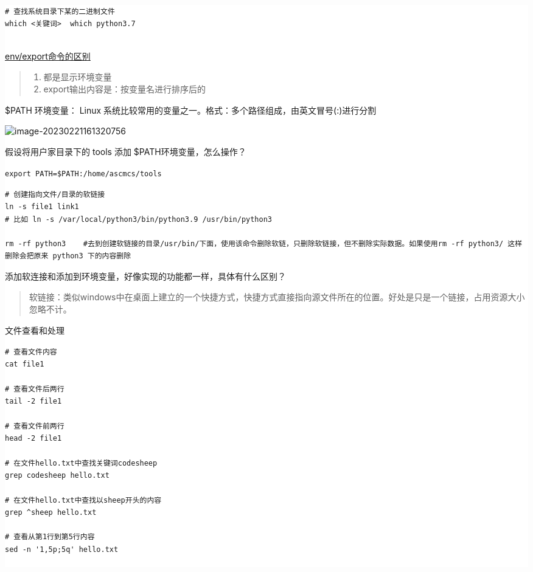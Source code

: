 ```
# 查找系统目录下某的二进制文件
which <关键词>  which python3.7


```



[env/export命令的区别](https://blog.csdn.net/Scirhh/article/details/116941807)

> 1. 都是显示环境变量
> 2. export输出内容是：按变量名进行排序后的

$PATH 环境变量： Linux 系统比较常用的变量之一。格式：多个路径组成，由英文冒号(:)进行分割

![image-20230221161320756](http://biji.51automate.cn/blogs/img/202312221330062.png)

假设将用户家目录下的 tools 添加 $PATH环境变量，怎么操作？

```
export PATH=$PATH:/home/ascmcs/tools
```



```
# 创建指向文件/目录的软链接
ln -s file1 link1
# 比如 ln -s /var/local/python3/bin/python3.9 /usr/bin/python3

rm -rf python3    #去到创建软链接的目录/usr/bin/下面，使用该命令删除软链，只删除软链接，但不删除实际数据。如果使用rm -rf python3/ 这样删除会把原来 python3 下的内容删除
```



添加软连接和添加到环境变量，好像实现的功能都一样，具体有什么区别？

> 软链接：类似windows中在桌面上建立的一个快捷方式，快捷方式直接指向源文件所在的位置。好处是只是一个链接，占用资源大小忽略不计。




文件查看和处理

```
# 查看文件内容
cat file1

# 查看文件后两行
tail -2 file1

# 查看文件前两行
head -2 file1

# 在文件hello.txt中查找关键词codesheep
grep codesheep hello.txt

# 在文件hello.txt中查找以sheep开头的内容
grep ^sheep hello.txt

# 查看从第1行到第5行内容
sed -n '1,5p;5q' hello.txt


```
